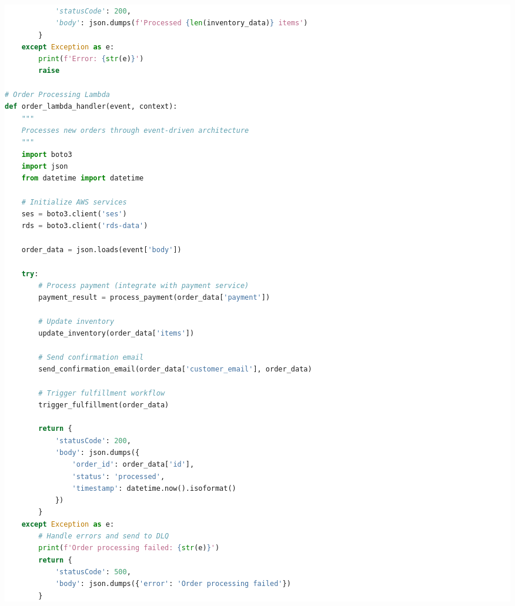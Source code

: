 ```python
            'statusCode': 200,
            'body': json.dumps(f'Processed {len(inventory_data)} items')
        }
    except Exception as e:
        print(f'Error: {str(e)}')
        raise

# Order Processing Lambda
def order_lambda_handler(event, context):
    """
    Processes new orders through event-driven architecture
    """
    import boto3
    import json
    from datetime import datetime
    
    # Initialize AWS services
    ses = boto3.client('ses')
    rds = boto3.client('rds-data')
    
    order_data = json.loads(event['body'])
    
    try:
        # Process payment (integrate with payment service)
        payment_result = process_payment(order_data['payment'])
        
        # Update inventory
        update_inventory(order_data['items'])
        
        # Send confirmation email
        send_confirmation_email(order_data['customer_email'], order_data)
        
        # Trigger fulfillment workflow
        trigger_fulfillment(order_data)
        
        return {
            'statusCode': 200,
            'body': json.dumps({
                'order_id': order_data['id'],
                'status': 'processed',
                'timestamp': datetime.now().isoformat()
            })
        }
    except Exception as e:
        # Handle errors and send to DLQ
        print(f'Order processing failed: {str(e)}')
        return {
            'statusCode': 500,
            'body': json.dumps({'error': 'Order processing failed'})
        }
```
